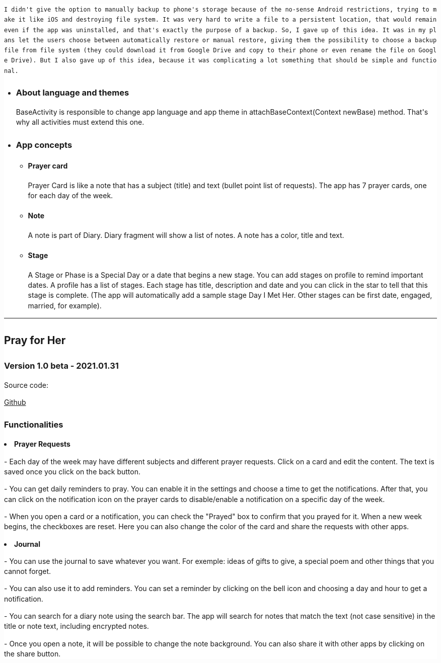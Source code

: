 	I didn't give the option to manually backup to phone's storage because of the no-sense Android restrictions, trying to make it like iOS and destroying file system. It was very hard to write a file to a persistent location, that would remain even if the app was uninstalled, and that's exactly the purpose of a backup. So, I gave up of this idea. It was in my plans let the users choose between automatically restore or manual restore, giving them the possibility to choose a backup file from file system (they could download it from Google Drive and copy to their phone or even rename the file on Google Drive). But I also gave up of this idea, because it was complicating a lot something that should be simple and functional.

- ### About language and themes
	BaseActivity is responsible to change app language and app theme in attachBaseContext(Context newBase) method. That's why all activities must extend this one.
	
- ### App concepts
	- #### Prayer card
		Prayer Card is like a note that has a subject (title) and text (bullet point list of requests). The app has 7 prayer cards, one for each day of the week.
	- #### Note
		A note is part of Diary. Diary fragment will show a list of notes. A note has a color, title and text.
	- #### Stage
		A Stage or Phase is a Special Day or a date that begins a new stage. You can add stages on profile to remind important dates. A profile has a list of stages. Each stage has title, description and date and you can click in the star to tell that this stage is complete. (The app will automatically add a sample stage Day I Met Her. Other stages can be first date, engaged, married, for example).
 
--------

<html>
   <h2>Pray for Her</h2>
   <h3>Version 1.0 beta - 2021.01.31</h3>
   <p>Source code: </p>
   <a href="https://github.com/dariopereiradp/PrayForHer">Github</a>
   <h3>Functionalities</h3>
<li><strong>Prayer Requests</strong></li>
<p>
    - Each day of the week may have different subjects and different prayer requests. Click on a
    card and edit the content. The text is saved once you click on the back button.
</p>
<p>
    - You can get daily reminders to pray. You can enable it in the settings and choose a time to
    get the notifications. After that, you can click on the notification icon on the prayer cards to
    disable/enable a notification on a specific day of the week.
</p>
<p>
    - When you open a card or a notification, you can check the "Prayed" box to confirm that
    you prayed for it. When a new week begins, the checkboxes are reset. Here you can also change
    the color of the card and share the requests with other apps.
</p>
<li><strong> Journal</strong></li>
<p>
    - You can use the journal to save whatever you want. For exemple: ideas of gifts to give, a
    special poem and other things that you cannot forget.
</p>
<p>
    - You can also use it to add reminders. You can set a reminder by clicking on the bell icon and
    choosing a day and hour to get a notification.
</p>
<p>
    - You can search for a diary note using the search bar. The app will search for notes that match
    the text (not case sensitive) in the title or note text, including encrypted notes.
</p>
<p>
    - Once you open a note, it will be possible to change the note background. You can also
    share it with other apps by clicking on the share button.